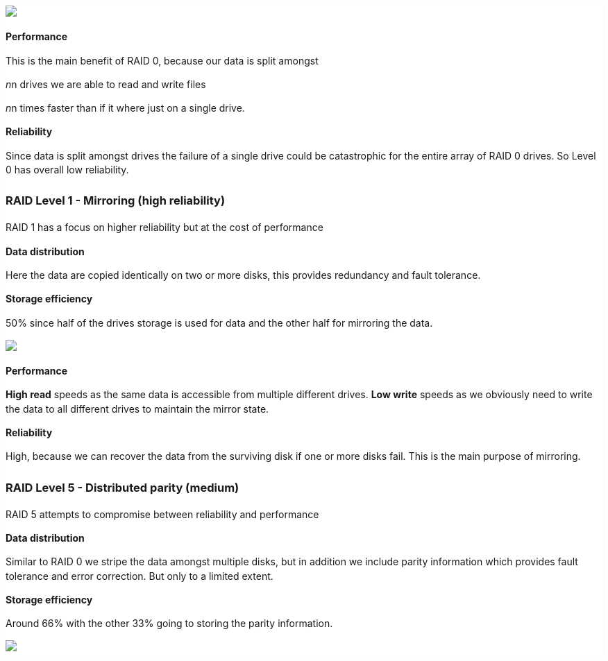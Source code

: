 ![](MapReduce%207105dd071cf8442b9635aa21404686a1/Untitled.png)

**Performance**

This is the main benefit of RAID 0, because our data is split amongst

$n$n drives we are able to read and write files

$n$n times faster than if it where just on a single drive.

**Reliability**

Since data is split amongst drives the failure of a single drive could
be catastrophic for the entire array of RAID 0 drives. So Level 0 has
overall low reliability.

### RAID Level 1 - Mirroring (high reliability)

RAID 1 has a focus on higher reliability but at the cost of performance

**Data distribution**

Here the data are copied identically on two or more disks, this provides
redundancy and fault tolerance.

**Storage efficiency**

50% since half of the drives storage is used for data and the other half
for mirroring the data.

![](MapReduce%207105dd071cf8442b9635aa21404686a1/Untitled%201.png)

**Performance**

**High read** speeds as the same data is accessible from multiple
different drives. **Low write** speeds as we obviously need to write the
data to all different drives to maintain the mirror state.

**Reliability**

High, because we can recover the data from the surviving disk if one or
more disks fail. This is the main purpose of mirroring.

### RAID Level 5 - Distributed parity (medium)

RAID 5 attempts to compromise between reliability and performance

**Data distribution**

Similar to RAID 0 we stripe the data amongst multiple disks, but in
addition we include parity information which provides fault tolerance
and error correction. But only to a limited extent.

**Storage efficiency**

Around 66% with the other 33% going to storing the parity information.

![](MapReduce%207105dd071cf8442b9635aa21404686a1/Untitled%202.png)

